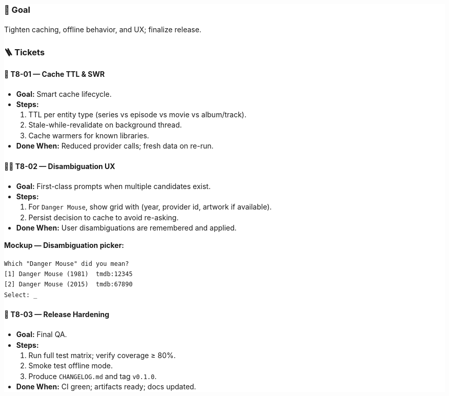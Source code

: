 ### 🎯 Goal
Tighten caching, offline behavior, and UX; finalize release.

### 🪜 Tickets

#### 🧰 T8-01 — Cache TTL & SWR
- **Goal:** Smart cache lifecycle.
- **Steps:**
  1. TTL per entity type (series vs episode vs movie vs album/track).
  2. Stale-while-revalidate on background thread.
  3. Cache warmers for known libraries.
- **Done When:** Reduced provider calls; fresh data on re-run.

#### 🧑‍💻 T8-02 — Disambiguation UX
- **Goal:** First-class prompts when multiple candidates exist.
- **Steps:**
  1. For `Danger Mouse`, show grid with (year, provider id, artwork if available).
  2. Persist decision to cache to avoid re-asking.
- **Done When:** User disambiguations are remembered and applied.

**Mockup — Disambiguation picker:**
~~~text
Which "Danger Mouse" did you mean?
[1] Danger Mouse (1981)  tmdb:12345
[2] Danger Mouse (2015)  tmdb:67890
Select: _
~~~

#### 🧪 T8-03 — Release Hardening
- **Goal:** Final QA.
- **Steps:**
  1. Run full test matrix; verify coverage ≥ 80%.
  2. Smoke test offline mode.
  3. Produce `CHANGELOG.md` and tag `v0.1.0`.
- **Done When:** CI green; artifacts ready; docs updated.
